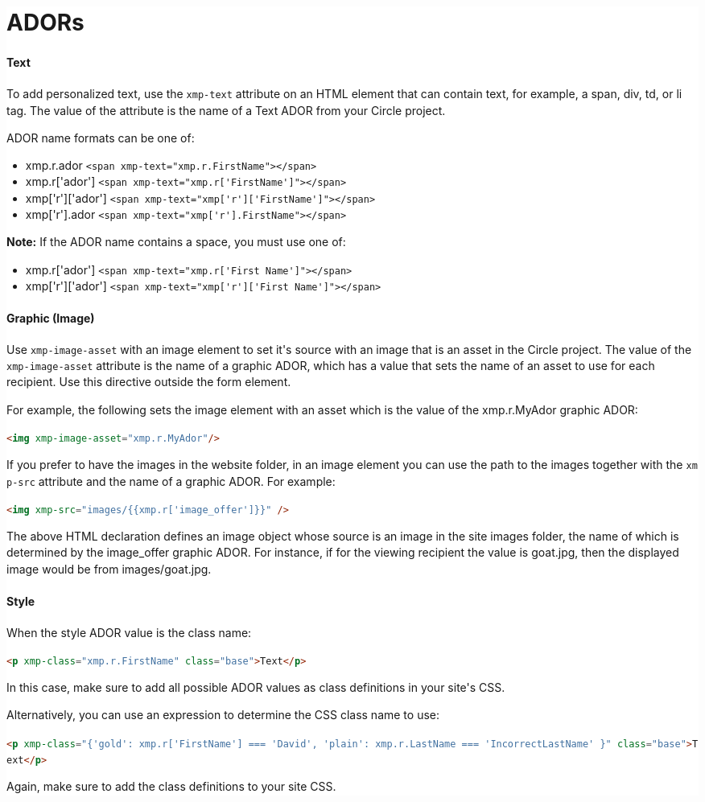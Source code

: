 # ADORs
#### Text 
To add personalized text, use the `xmp-text` attribute on an HTML element that can contain text, for example, a span, div, td, or li tag. The value of the attribute is the name of a Text ADOR from your Circle project.

ADOR name formats can be one of: 
* xmp.r.ador 
`<span xmp-text="xmp.r.FirstName"></span>`
* xmp.r['ador']
`<span xmp-text="xmp.r['FirstName']"></span>` 
* xmp['r']['ador'] 
`<span xmp-text="xmp['r']['FirstName']"></span>`
* xmp['r'].ador 
`<span xmp-text="xmp['r'].FirstName"></span>
`

**Note:** If the ADOR name contains a space, you must use one of:
* xmp.r['ador']
`<span xmp-text="xmp.r['First Name']"></span>` 
* xmp['r']['ador'] 
`<span xmp-text="xmp['r']['First Name']"></span>`

#### Graphic (Image)
Use `xmp-image-asset` with an image element to set it's source with an image that is an asset in the Circle project. The value of the `xmp-image-asset` attribute is the name of a graphic ADOR, which has a value that sets the name of an asset to use for each recipient. Use this directive outside the form element.  

For example, the following sets the image element with an asset which is the value of the xmp.r.MyAdor graphic ADOR: 
```html
<img xmp-image-asset="xmp.r.MyAdor"/> 
```

If you prefer to have the images in the website folder, in an image element you can use the path to the images together with the `xmp-src` attribute and the name of a graphic ADOR. For example:
```html
<img xmp-src="images/{{xmp.r['image_offer']}}" /> 
```
The above HTML declaration defines an image object whose source is an image in the site images folder, the name of which is determined by the image_offer graphic ADOR. For instance, if for the viewing recipient the value is goat.jpg, then the displayed image would be from images/goat.jpg.


#### Style 
When the style ADOR value is the class name:
````html
<p xmp-class="xmp.r.FirstName" class="base">Text</p> 
````
In this case, make sure to add all possible ADOR values as class definitions in your site's CSS.

Alternatively, you can use an expression to determine the CSS class name to use:
````html
<p xmp-class="{'gold': xmp.r['FirstName'] === 'David', 'plain': xmp.r.LastName === 'IncorrectLastName' }" class="base">Text</p> 
````
Again, make sure to add the class definitions to your site CSS.
